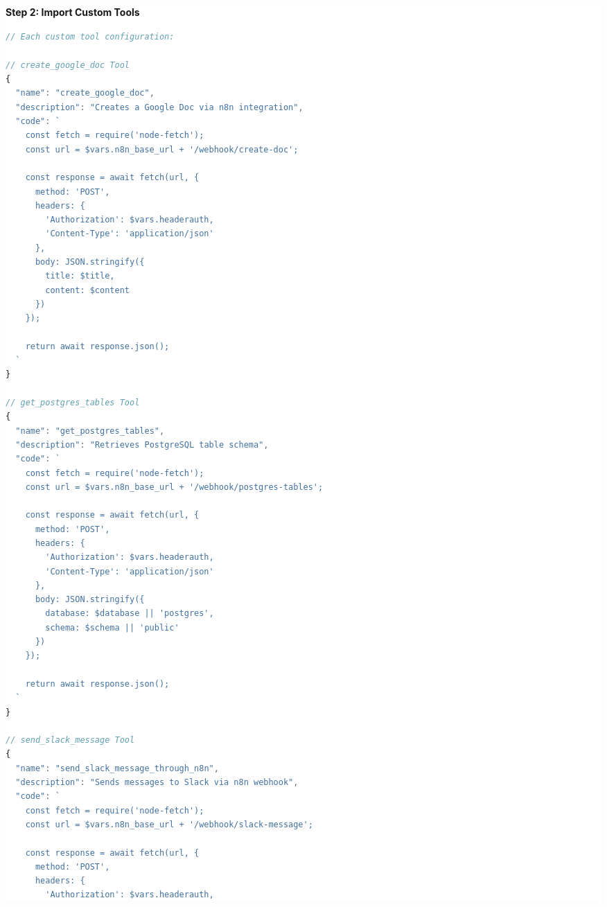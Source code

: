 **Step 2: Import Custom Tools**
```javascript
// Each custom tool configuration:

// create_google_doc Tool
{
  "name": "create_google_doc",
  "description": "Creates a Google Doc via n8n integration",
  "code": `
    const fetch = require('node-fetch');
    const url = $vars.n8n_base_url + '/webhook/create-doc';
    
    const response = await fetch(url, {
      method: 'POST',
      headers: {
        'Authorization': $vars.headerauth,
        'Content-Type': 'application/json'
      },
      body: JSON.stringify({
        title: $title,
        content: $content
      })
    });
    
    return await response.json();
  `
}

// get_postgres_tables Tool
{
  "name": "get_postgres_tables",
  "description": "Retrieves PostgreSQL table schema",
  "code": `
    const fetch = require('node-fetch');
    const url = $vars.n8n_base_url + '/webhook/postgres-tables';
    
    const response = await fetch(url, {
      method: 'POST',
      headers: {
        'Authorization': $vars.headerauth,
        'Content-Type': 'application/json'
      },
      body: JSON.stringify({
        database: $database || 'postgres',
        schema: $schema || 'public'
      })
    });
    
    return await response.json();
  `
}

// send_slack_message Tool
{
  "name": "send_slack_message_through_n8n",
  "description": "Sends messages to Slack via n8n webhook",
  "code": `
    const fetch = require('node-fetch');
    const url = $vars.n8n_base_url + '/webhook/slack-message';
    
    const response = await fetch(url, {
      method: 'POST',
      headers: {
        'Authorization': $vars.headerauth,
```